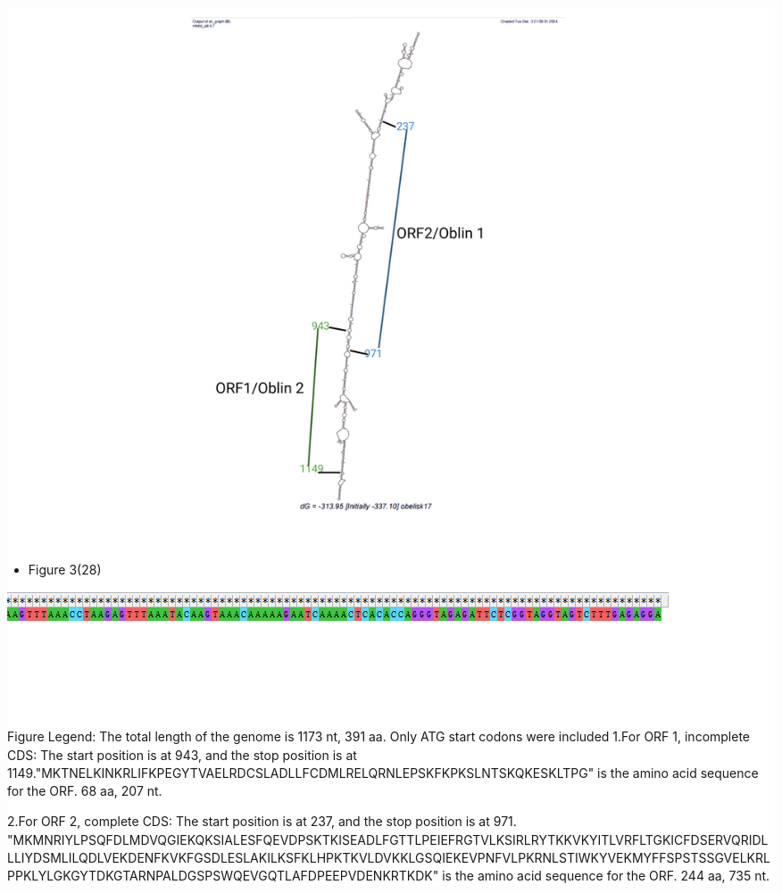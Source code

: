 ![](img/Obeliscus_Aquidurentis/12.png)

- Figure 3(28)

![](img/Obeliscus_Aquidurentis/13.png)

Figure Legend:
The total length of the genome is 1173 nt, 391 aa. Only ATG start codons were included
1.For ORF 1, incomplete CDS: The start position is at 943, and the stop position is at 1149."MKTNELKINKRLIFKPEGYTVAELRDCSLADLLFCDMLRELQRNLEPSKFKPKSLNTSKQKESKLTPG" is the amino acid sequence for the ORF. 68 aa, 207 nt.

2.For ORF 2, complete CDS: The start position is at 237, and the stop position is at 971. "MKMNRIYLPSQFDLMDVQGIEKQKSIALESFQEVDPSKTKISEADLFGTTLPEIEFRGTVLKSIRLRYTKKVKYITLVRFLTGKICFDSERVQRIDLLLIYDSMLILQDLVEKDENFKVKFGSDLESLAKILKSFKLHPKTKVLDVKKLGSQIEKEVPNFVLPKRNLSTIWKYVEKMYFFSPSTSSGVELKRLPPKLYLGKGYTDKGTARNPALDGSPSWQEVGQTLAFDPEEPVDENKRTKDK" is the amino acid sequence for the ORF. 244 aa, 735 nt.
